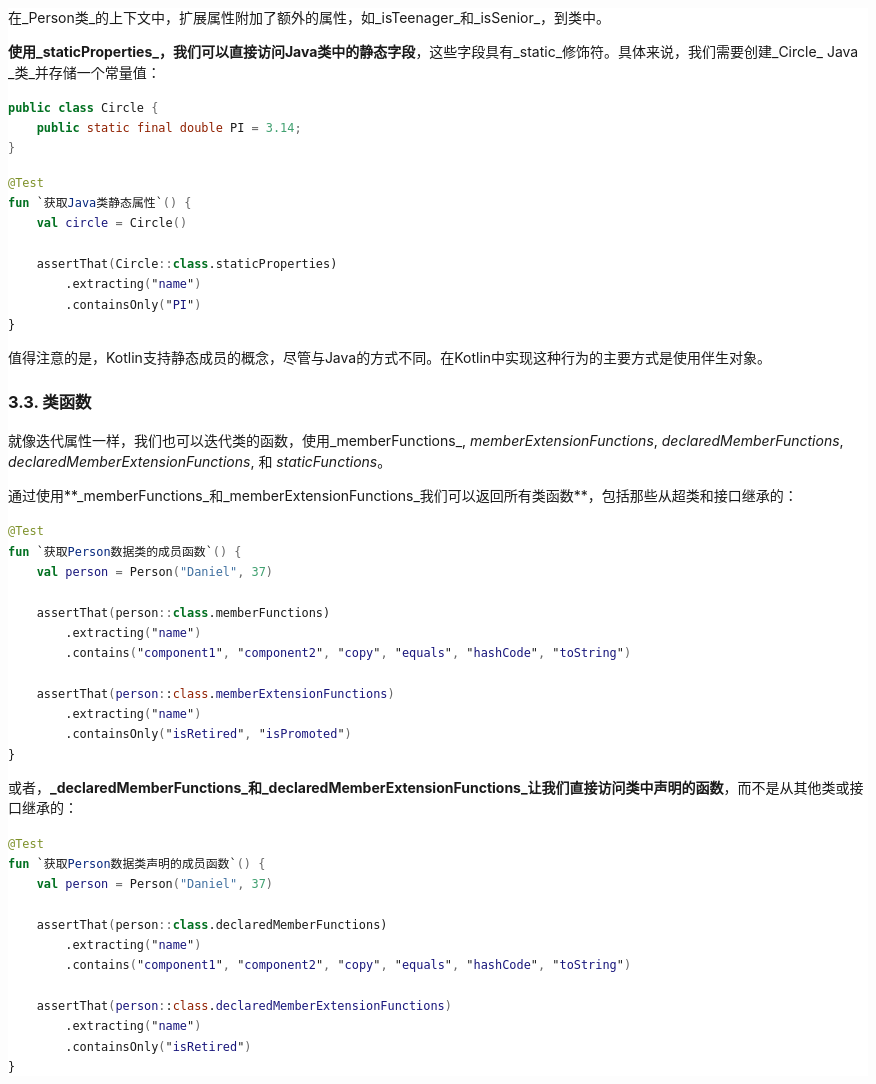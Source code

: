 在_Person类_的上下文中，扩展属性附加了额外的属性，如_isTeenager_和_isSenior_，到类中。

**使用_staticProperties_，我们可以直接访问Java类中的静态字段**，这些字段具有_static_修饰符。具体来说，我们需要创建_Circle_ Java _类_并存储一个常量值：

```java
public class Circle {
    public static final double PI = 3.14;
}
```

```kotlin
@Test
fun `获取Java类静态属性`() {
    val circle = Circle()

    assertThat(Circle::class.staticProperties)
        .extracting("name")
        .containsOnly("PI")
}
```

值得注意的是，Kotlin支持静态成员的概念，尽管与Java的方式不同。在Kotlin中实现这种行为的主要方式是使用伴生对象。

### 3.3. 类函数

就像迭代属性一样，我们也可以迭代类的函数，使用_memberFunctions_, _memberExtensionFunctions_, _declaredMemberFunctions_, _declaredMemberExtensionFunctions_, 和 _staticFunctions_。

通过使用**_memberFunctions_和_memberExtensionFunctions_我们可以返回所有类函数**，包括那些从超类和接口继承的：

```kotlin
@Test
fun `获取Person数据类的成员函数`() {
    val person = Person("Daniel", 37)

    assertThat(person::class.memberFunctions)
        .extracting("name")
        .contains("component1", "component2", "copy", "equals", "hashCode", "toString")

    assertThat(person::class.memberExtensionFunctions)
        .extracting("name")
        .containsOnly("isRetired", "isPromoted")
}
```

或者，**_declaredMemberFunctions_和_declaredMemberExtensionFunctions_让我们直接访问类中声明的函数**，而不是从其他类或接口继承的：

```kotlin
@Test
fun `获取Person数据类声明的成员函数`() {
    val person = Person("Daniel", 37)

    assertThat(person::class.declaredMemberFunctions)
        .extracting("name")
        .contains("component1", "component2", "copy", "equals", "hashCode", "toString")

    assertThat(person::class.declaredMemberExtensionFunctions)
        .extracting("name")
        .containsOnly("isRetired")
}
```
